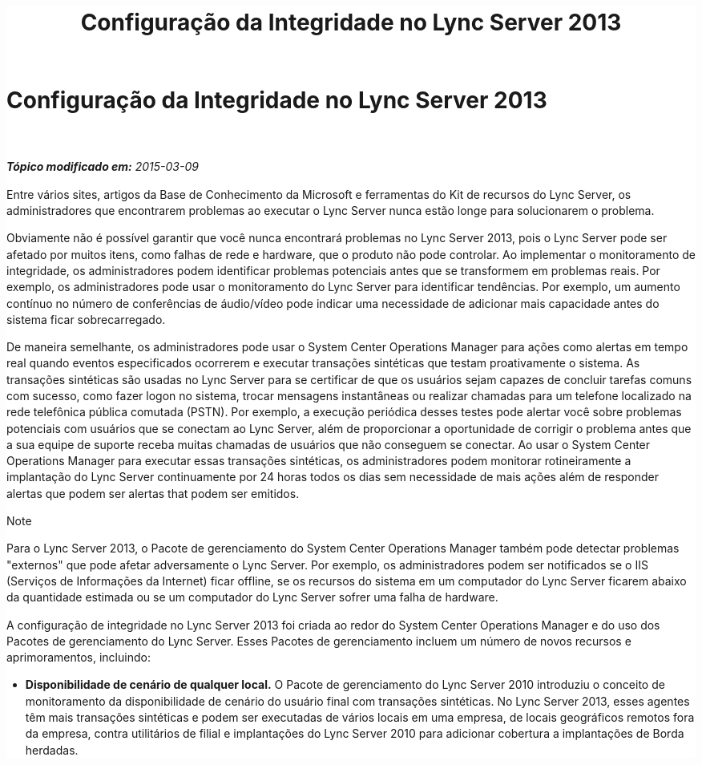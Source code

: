 ﻿---
title: Configuração da Integridade no Lync Server 2013
TOCTitle: Configuração da Integridade no Lync Server 2013
ms:assetid: c00a8c8e-c2d2-4557-8c42-211c7cc96550
ms:mtpsurl: https://technet.microsoft.com/pt-br/library/JJ205234(v=OCS.15)
ms:contentKeyID: 49307981
ms.date: 05/19/2016
mtps_version: v=OCS.15
ms.translationtype: HT
---

# Configuração da Integridade no Lync Server 2013

 

_**Tópico modificado em:** 2015-03-09_

Entre vários sites, artigos da Base de Conhecimento da Microsoft e ferramentas do Kit de recursos do Lync Server, os administradores que encontrarem problemas ao executar o Lync Server nunca estão longe para solucionarem o problema.

Obviamente não é possível garantir que você nunca encontrará problemas no Lync Server 2013, pois o Lync Server pode ser afetado por muitos itens, como falhas de rede e hardware, que o produto não pode controlar. Ao implementar o monitoramento de integridade, os administradores podem identificar problemas potenciais antes que se transformem em problemas reais. Por exemplo, os administradores pode usar o monitoramento do Lync Server para identificar tendências. Por exemplo, um aumento contínuo no número de conferências de áudio/vídeo pode indicar uma necessidade de adicionar mais capacidade antes do sistema ficar sobrecarregado.

De maneira semelhante, os administradores pode usar o System Center Operations Manager para ações como alertas em tempo real quando eventos especificados ocorrerem e executar transações sintéticas que testam proativamente o sistema. As transações sintéticas são usadas no Lync Server para se certificar de que os usuários sejam capazes de concluir tarefas comuns com sucesso, como fazer logon no sistema, trocar mensagens instantâneas ou realizar chamadas para um telefone localizado na rede telefônica pública comutada (PSTN). Por exemplo, a execução periódica desses testes pode alertar você sobre problemas potenciais com usuários que se conectam ao Lync Server, além de proporcionar a oportunidade de corrigir o problema antes que a sua equipe de suporte receba muitas chamadas de usuários que não conseguem se conectar. Ao usar o System Center Operations Manager para executar essas transações sintéticas, os administradores podem monitorar rotineiramente a implantação do Lync Server continuamente por 24 horas todos os dias sem necessidade de mais ações além de responder alertas que podem ser alertas that podem ser emitidos.

> [!NOTE]  
> Para o Lync Server 2013, o Pacote de gerenciamento do System Center Operations Manager também pode detectar problemas &quot;externos&quot; que pode afetar adversamente o Lync Server. Por exemplo, os administradores podem ser notificados se o IIS (Serviços de Informações da Internet) ficar offline, se os recursos do sistema em um computador do Lync Server ficarem abaixo da quantidade estimada ou se um computador do Lync Server sofrer uma falha de hardware.

A configuração de integridade no Lync Server 2013 foi criada ao redor do System Center Operations Manager e do uso dos Pacotes de gerenciamento do Lync Server. Esses Pacotes de gerenciamento incluem um número de novos recursos e aprimoramentos, incluindo:

  - **Disponibilidade de cenário de qualquer local.** O Pacote de gerenciamento do Lync Server 2010 introduziu o conceito de monitoramento da disponibilidade de cenário do usuário final com transações sintéticas. No Lync Server 2013, esses agentes têm mais transações sintéticas e podem ser executadas de vários locais em uma empresa, de locais geográficos remotos fora da empresa, contra utilitários de filial e implantações do Lync Server 2010 para adicionar cobertura a implantações de Borda herdadas.
